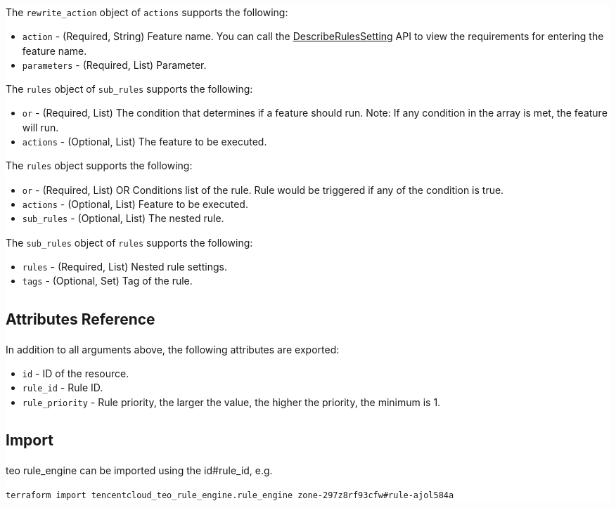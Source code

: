 The `rewrite_action` object of `actions` supports the following:

* `action` - (Required, String) Feature name. You can call the [DescribeRulesSetting](https://tcloud4api.woa.com/document/product/1657/79433?!preview&!document=1) API to view the requirements for entering the feature name.
* `parameters` - (Required, List) Parameter.

The `rules` object of `sub_rules` supports the following:

* `or` - (Required, List) The condition that determines if a feature should run.
Note: If any condition in the array is met, the feature will run.
* `actions` - (Optional, List) The feature to be executed.

The `rules` object supports the following:

* `or` - (Required, List) OR Conditions list of the rule. Rule would be triggered if any of the condition is true.
* `actions` - (Optional, List) Feature to be executed.
* `sub_rules` - (Optional, List) The nested rule.

The `sub_rules` object of `rules` supports the following:

* `rules` - (Required, List) Nested rule settings.
* `tags` - (Optional, Set) Tag of the rule.

## Attributes Reference

In addition to all arguments above, the following attributes are exported:

* `id` - ID of the resource.
* `rule_id` - Rule ID.
* `rule_priority` - Rule priority, the larger the value, the higher the priority, the minimum is 1.


## Import

teo rule_engine can be imported using the id#rule_id, e.g.
```
terraform import tencentcloud_teo_rule_engine.rule_engine zone-297z8rf93cfw#rule-ajol584a
```

